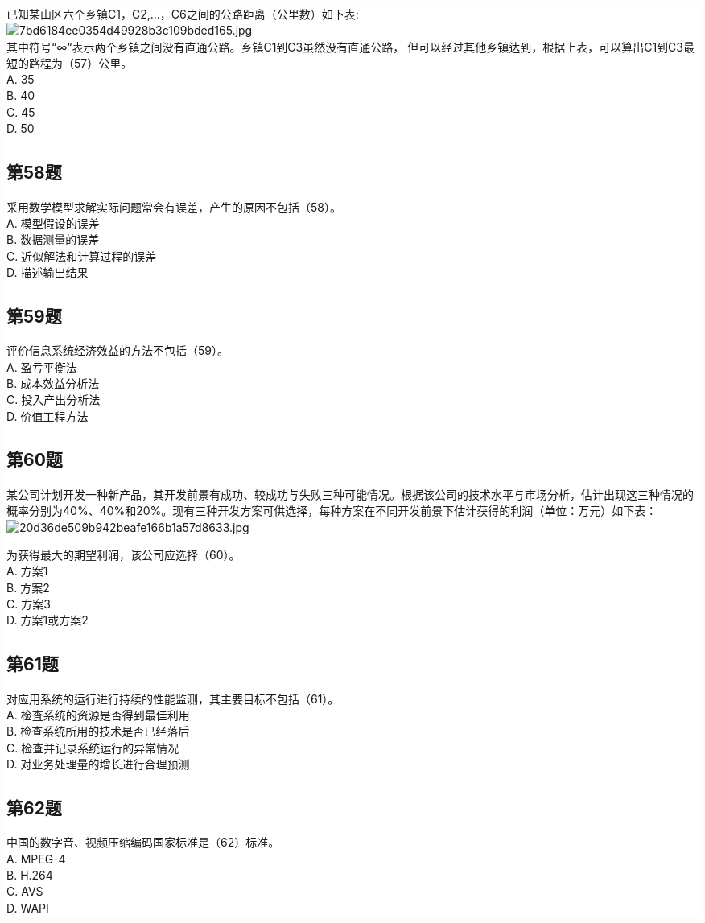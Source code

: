 已知某山区六个乡镇C1，C2,…，C6之间的公路距离（公里数）如下表:  
![7bd6184ee0354d49928b3c109bded165.jpg][]  
其中符号“∞“表示两个乡镇之间没有直通公路。乡镇C1到C3虽然没有直通公路， 但可以经过其他乡镇达到，根据上表，可以算出C1到C3最短的路程为（57）公里。  
A. 35  
B. 40  
C. 45  
D. 50  


## 第58题 ##

采用数学模型求解实际问题常会有误差，产生的原因不包括（58）。  
A. 模型假设的误差  
B. 数据测量的误差  
C. 近似解法和计算过程的误差  
D. 描述输出结果  


## 第59题 ##

评价信息系统经济效益的方法不包括（59）。  
A. 盈亏平衡法  
B. 成本效益分析法  
C. 投入产出分析法  
D. 价值工程方法  


## 第60题 ##

某公司计划开发一种新产品，其开发前景有成功、较成功与失败三种可能情况。根据该公司的技术水平与市场分析，估计出现这三种情况的概率分别为40%、40%和20%。现有三种开发方案可供选择，每种方案在不同开发前景下估计获得的利润（单位：万元）如下表：  
![20d36de509b942beafe166b1a57d8633.jpg][]  
  
为获得最大的期望利润，该公司应选择（60）。  
A. 方案1  
B. 方案2  
C. 方案3  
D. 方案1或方案2  


## 第61题 ##

对应用系统的运行进行持续的性能监测，其主要目标不包括（61）。  
A. 检査系统的资源是否得到最佳利用  
B. 检查系统所用的技术是否已经落后  
C. 检查并记录系统运行的异常情况  
D. 对业务处理量的增长进行合理预测  


## 第62题 ##

中国的数字音、视频压缩编码国家标准是（62）标准。  
A. MPEG-4  
B. H.264  
C. AVS  
D. WAPI  


[c15913ce1e8348f096014f950df1c447.jpg]: https://www.xkxxkx.cn/file/exam/software/系统分析师/综合知识/第7题/c15913ce1e8348f096014f950df1c447.jpg
[f202117979b1461d8704bedabeae3671.jpg]: https://www.xkxxkx.cn/file/exam/software/系统分析师/综合知识/第18题/f202117979b1461d8704bedabeae3671.jpg
[9bdaa3839df74b019ce10af8d915f697.jpg]: https://www.xkxxkx.cn/file/exam/software/系统分析师/综合知识/第46题/9bdaa3839df74b019ce10af8d915f697.jpg
[82ef323e0380419cb81a66802845766f.jpg]: https://www.xkxxkx.cn/file/exam/software/系统分析师/综合知识/第56题/82ef323e0380419cb81a66802845766f.jpg
[7bd6184ee0354d49928b3c109bded165.jpg]: https://www.xkxxkx.cn/file/exam/software/系统分析师/综合知识/第57题/7bd6184ee0354d49928b3c109bded165.jpg
[20d36de509b942beafe166b1a57d8633.jpg]: https://www.xkxxkx.cn/file/exam/software/系统分析师/综合知识/第60题/20d36de509b942beafe166b1a57d8633.jpg
[1d1074abebc24f39a9dd96d5c5ef11cb.jpg]: https://www.xkxxkx.cn/file/exam/software/系统分析师/综合知识/第14题/1d1074abebc24f39a9dd96d5c5ef11cb.jpg
[e4e7b656e543484597c9b1699eab8a73.jpg]: https://www.xkxxkx.cn/file/exam/software/系统分析师/综合知识/第56题/e4e7b656e543484597c9b1699eab8a73.jpg
[e1f36868abaf4159b923e2ca4fb5e282.jpg]: https://www.xkxxkx.cn/file/exam/software/系统分析师/综合知识/第56题/e1f36868abaf4159b923e2ca4fb5e282.jpg
[b24dfbbdc98e4fcb9381b0725080184e.jpg]: https://www.xkxxkx.cn/file/exam/software/系统分析师/综合知识/第57题/b24dfbbdc98e4fcb9381b0725080184e.jpg
[a7828db812ad418797837c27be704d75.jpg]: https://www.xkxxkx.cn/file/exam/software/系统分析师/综合知识/第68题/a7828db812ad418797837c27be704d75.jpg